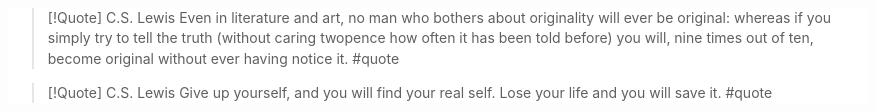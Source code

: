 > [!Quote] C.S. Lewis
> Even in literature and art, no man who bothers about originality will ever be original: whereas if you simply try to tell the truth (without caring twopence how often it has been told before) you will, nine times out of ten, become original without ever having notice it. #quote

> [!Quote] C.S. Lewis
> Give up yourself, and you will find your real self. Lose your life and you will save it. #quote